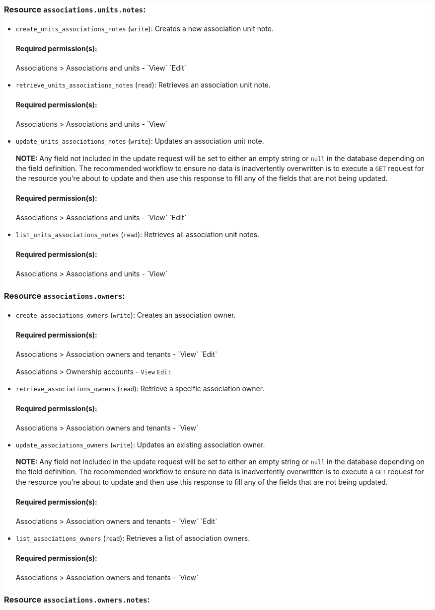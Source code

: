 ### Resource `associations.units.notes`:

- `create_units_associations_notes` (`write`): Creates a new association unit note.

  <h4>Required permission(s):</h4><span class="permissionBlock">Associations > Associations and units</span> - `View` `Edit`

- `retrieve_units_associations_notes` (`read`): Retrieves an association unit note.

  <h4>Required permission(s):</h4><span class="permissionBlock">Associations > Associations and units</span> - `View`

- `update_units_associations_notes` (`write`): Updates an association unit note.

  <strong>NOTE:</strong> Any field not included in the update request will be set to either an empty string or `null` in the database depending on the field definition.
  The recommended workflow to ensure no data is inadvertently overwritten is to execute a `GET` request for the resource you're about to update and then use this response to fill any of the fields that are not being updated.

  <h4>Required permission(s):</h4><span class="permissionBlock">Associations > Associations and units</span> - `View` `Edit`

- `list_units_associations_notes` (`read`): Retrieves all association unit notes.

  <h4>Required permission(s):</h4><span class="permissionBlock">Associations > Associations and units</span> - `View`

### Resource `associations.owners`:

- `create_associations_owners` (`write`): Creates an association owner.

  <h4>Required permission(s):</h4><span class="permissionBlock">Associations > Association owners and tenants</span> - `View` `Edit`

  <span class="permissionBlock">Associations > Ownership accounts</span> - `View` `Edit`

- `retrieve_associations_owners` (`read`): Retrieve a specific association owner.

  <h4>Required permission(s):</h4><span class="permissionBlock">Associations > Association owners and tenants</span> - `View`

- `update_associations_owners` (`write`): Updates an existing association owner.

  <strong>NOTE:</strong> Any field not included in the update request will be set to either an empty string or `null` in the database depending on the field definition.
  The recommended workflow to ensure no data is inadvertently overwritten is to execute a `GET` request for the resource you're about to update and then use this response to fill any of the fields that are not being updated.

  <h4>Required permission(s):</h4><span class="permissionBlock">Associations > Association owners and tenants</span> - `View` `Edit`

- `list_associations_owners` (`read`): Retrieves a list of association owners.

  <h4>Required permission(s):</h4><span class="permissionBlock">Associations > Association owners and tenants</span> - `View`

### Resource `associations.owners.notes`:
